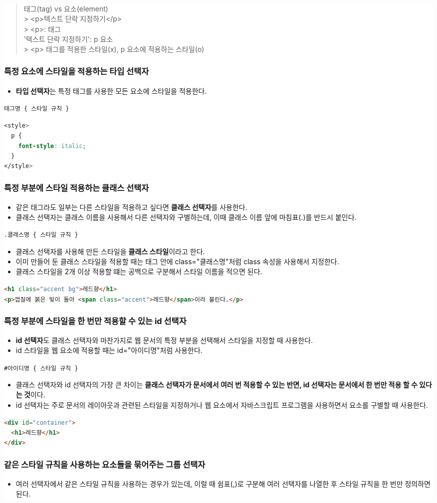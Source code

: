 > 태그(tag) vs 요소(element)<br> > \<p>텍스트 단락 지정하기\</p><br> > \<p>: 태그<br>
> '텍스트 단락 지정하기': p 요소<br> > \<p> 태그를 적용한 스타일(x), p 요소에 적용하는 스타일(o)

### 특정 요소에 스타일을 적용하는 타입 선택자

- **타입 선택자**는 특정 태그를 사용한 모든 요소에 스타일을 적용한다.

```html
태그명 { 스타일 규칙 }
```

```css
<style>
  p {
    font-style: italic;
  }
</style>
```

### 특정 부분에 스타일 적용하는 클래스 선택자

- 같은 태그라도 일부는 다른 스타일을 적용하고 싶다면 **클래스 선택자**를 사용한다.
- 클래스 선택자는 클래스 이름을 사용해서 다른 선택자와 구별하는데, 이때 클래스 이름 앞에 마침표(.)를 반드시 붙인다.

```html
.클래스명 { 스타일 규칙 }
```

- 클래스 선택자를 사용해 만든 스타일을 **클래스 스타일**이라고 한다.
- 이미 만들어 둔 클래스 스타일을 적용할 때는 태그 안에 class="클래스명"처럼 class 속성을 사용해서 지정한다.
- 클래스 스타일을 2개 이상 적용할 떄는 공백으로 구분해서 스타일 이름을 적으면 된다.

```html
<h1 class="accent bg">레드향</h1>
<p>껍질에 붉은 빛이 돌아 <span class="accent">레드향</span>이라 불린다.</p>
```

### 특정 부분에 스타일을 한 번만 적용할 수 있는 id 선택자

- **id 선택자**도 클래스 선택자와 마찬가지로 웹 문서의 특정 부분을 선택해서 스타일을 지정할 때 사용한다.
- id 스타일을 웹 요소에 적용할 때는 id="아이디명"처럼 사용한다.

```html
#아이디명 { 스타일 규칙 }
```

- 클래스 선택자와 id 선택자의 가장 큰 차이는 **클래스 선택자가 문서에서 여러 번 적용할 수 있는 반면, id 선택자는 문서에서 한 번만 적용 할 수 있다는 것**이다.
- id 선택자는 주로 문서의 레이아웃과 관련된 스타일을 지정하거나 웹 요소에서 자바스크립트 프로그램을 사용하면서 요소를 구별할 때 사용한다.

```html
<div id="container">
  <h1>레드향</h1>
</div>
```

### 같은 스타일 규칙을 사용하는 요소들을 묶어주는 그룹 선택자

- 여러 선택자에서 같은 스타일 규칙을 사용하는 경우가 있는데, 이럴 때 쉼표(,)로 구분해 여러 선택자를 나열한 후 스타일 규칙을 한 번만 정의하면 된다.
